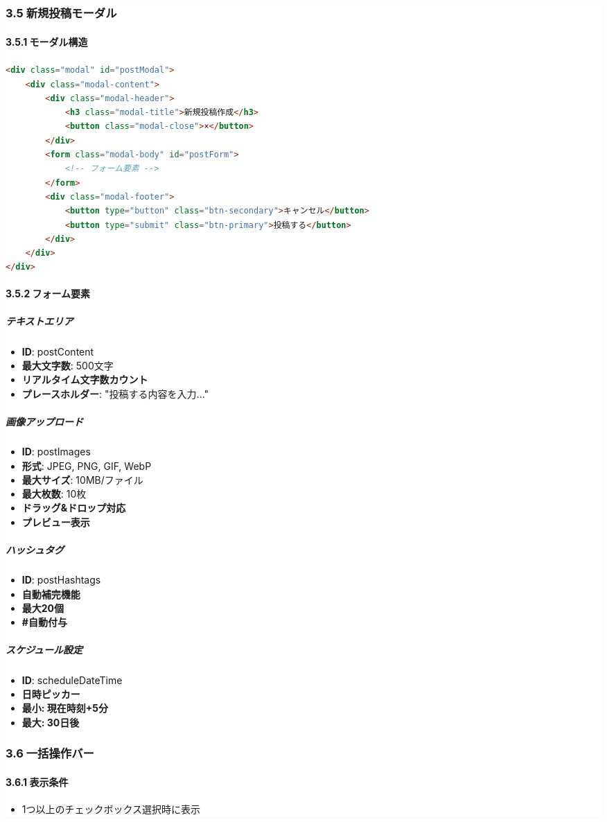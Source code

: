### 3.5 新規投稿モーダル

#### 3.5.1 モーダル構造
```html
<div class="modal" id="postModal">
    <div class="modal-content">
        <div class="modal-header">
            <h3 class="modal-title">新規投稿作成</h3>
            <button class="modal-close">×</button>
        </div>
        <form class="modal-body" id="postForm">
            <!-- フォーム要素 -->
        </form>
        <div class="modal-footer">
            <button type="button" class="btn-secondary">キャンセル</button>
            <button type="submit" class="btn-primary">投稿する</button>
        </div>
    </div>
</div>
```

#### 3.5.2 フォーム要素

##### テキストエリア
- **ID**: postContent
- **最大文字数**: 500文字
- **リアルタイム文字数カウント**
- **プレースホルダー**: "投稿する内容を入力..."

##### 画像アップロード
- **ID**: postImages
- **形式**: JPEG, PNG, GIF, WebP
- **最大サイズ**: 10MB/ファイル
- **最大枚数**: 10枚
- **ドラッグ&ドロップ対応**
- **プレビュー表示**

##### ハッシュタグ
- **ID**: postHashtags
- **自動補完機能**
- **最大20個**
- **#自動付与**

##### スケジュール設定
- **ID**: scheduleDateTime
- **日時ピッカー**
- **最小: 現在時刻+5分**
- **最大: 30日後**

### 3.6 一括操作バー

#### 3.6.1 表示条件
- 1つ以上のチェックボックス選択時に表示
